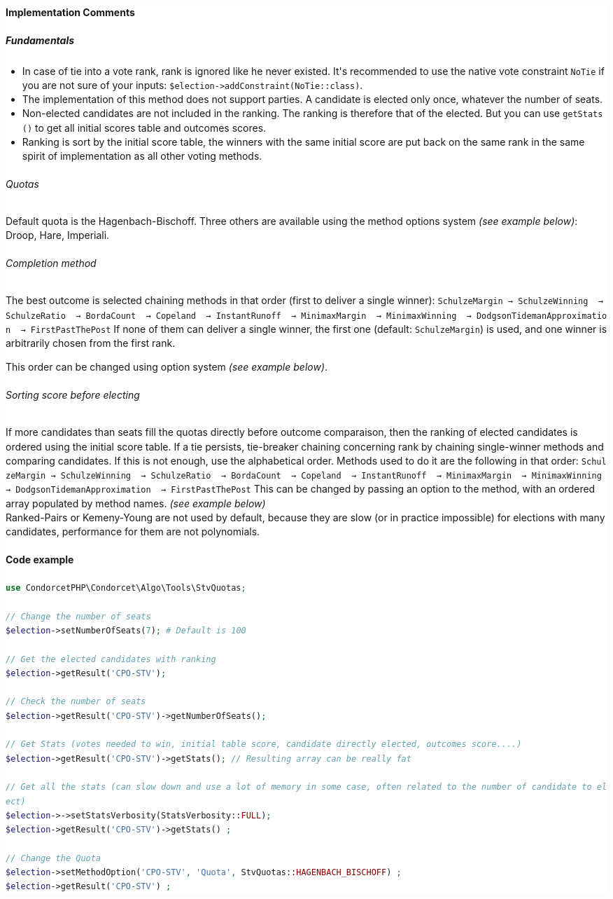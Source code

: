 #### Implementation Comments  
##### Fundamentals
- In case of tie into a vote rank, rank is ignored like he never existed. It's recommended to use the native vote constraint `NoTie` if you are not sure of your inputs: `$election->addConstraint(NoTie::class)`.
- The implementation of this method does not support parties. A candidate is elected only once, whatever the number of seats.  
- Non-elected candidates are not included in the ranking. The ranking is therefore that of the elected. But you can use ```getStats()``` to get all initial scores table and outcomes scores.
- Ranking is sort by the initial score table, the winners with the same initial score are put back on the same rank in the same spirit of implementation as all other voting methods.  

###### Quotas
Default quota is the Hagenbach-Bischoff. Three others are available using the method options system _(see example below)_: Droop, Hare, Imperiali.

###### Completion method
The best outcome is selected chaining methods in that order (first to deliver a single winner): ```SchulzeMargin → SchulzeWinning  → SchulzeRatio  → BordaCount  → Copeland  → InstantRunoff  → MinimaxMargin  → MinimaxWinning  → DodgsonTidemanApproximation  → FirstPastThePost```
If none of them can deliver a single winner, the first one (default: ```SchulzeMargin```) is used, and one winner is arbitrarily chosen from the first rank.

This order can be changed using option system _(see example below)_.

###### Sorting score before electing
If more candidates than seats fill the quotas directly before outcome comparaison, then the ranking of elected candidates is ordered using the initial score table. If a tie persists, tie-breaker chaining concerning rank by chaining single-winner methods and comparing candidates. If this is not enough, use the alphabetical order.
Methods used to do it are the following in that order: ```SchulzeMargin → SchulzeWinning  → SchulzeRatio  → BordaCount  → Copeland  → InstantRunoff  → MinimaxMargin  → MinimaxWinning  → DodgsonTidemanApproximation  → FirstPastThePost```
This can be changed by passing an option to the method, with an ordered array populated by method names. _(see example below)_  
Ranked-Pairs or Kemeny-Young are not used by default, because they are slow (or in practice impossible) for elections with many candidates, performance for them are not polynomials.  


#### Code example

```php
use CondorcetPHP\Condorcet\Algo\Tools\StvQuotas;

// Change the number of seats
$election->setNumberOfSeats(7); # Default is 100

// Get the elected candidates with ranking
$election->getResult('CPO-STV');

// Check the number of seats
$election->getResult('CPO-STV')->getNumberOfSeats();

// Get Stats (votes needed to win, initial table score, candidate directly elected, outcomes score....)
$election->getResult('CPO-STV')->getStats(); // Resulting array can be really fat

// Get all the stats (can slow down and use a lot of memory in some case, often related to the number of candidate to elect)
$election->->setStatsVerbosity(StatsVerbosity::FULL);
$election->getResult('CPO-STV')->getStats() ;

// Change the Quota
$election->setMethodOption('CPO-STV', 'Quota', StvQuotas::HAGENBACH_BISCHOFF) ;
$election->getResult('CPO-STV') ;
```